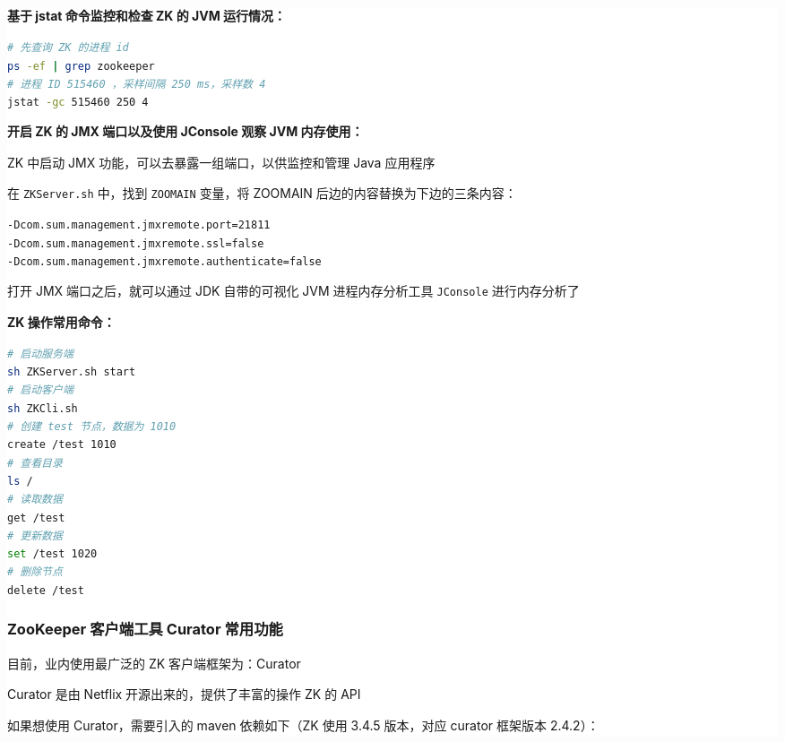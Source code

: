 


**基于 jstat 命令监控和检查 ZK 的 JVM 运行情况：**

```bash
# 先查询 ZK 的进程 id
ps -ef | grep zookeeper
# 进程 ID 515460 ，采样间隔 250 ms，采样数 4
jstat -gc 515460 250 4
```





**开启 ZK 的 JMX 端口以及使用 JConsole 观察 JVM 内存使用：**

ZK 中启动 JMX 功能，可以去暴露一组端口，以供监控和管理 Java 应用程序

在 `ZKServer.sh` 中，找到 `ZOOMAIN` 变量，将 ZOOMAIN 后边的内容替换为下边的三条内容：

```bash
-Dcom.sum.management.jmxremote.port=21811
-Dcom.sum.management.jmxremote.ssl=false
-Dcom.sum.management.jmxremote.authenticate=false
```

打开 JMX 端口之后，就可以通过 JDK 自带的可视化 JVM 进程内存分析工具 `JConsole` 进行内存分析了





**ZK 操作常用命令：**

```bash
# 启动服务端
sh ZKServer.sh start
# 启动客户端
sh ZKCli.sh
# 创建 test 节点，数据为 1010
create /test 1010
# 查看目录 
ls /
# 读取数据
get /test
# 更新数据
set /test 1020
# 删除节点
delete /test
```





### ZooKeeper 客户端工具 Curator 常用功能

目前，业内使用最广泛的 ZK 客户端框架为：Curator

Curator 是由 Netflix 开源出来的，提供了丰富的操作 ZK 的 API

如果想使用 Curator，需要引入的 maven 依赖如下（ZK 使用 3.4.5 版本，对应 curator 框架版本 2.4.2）：

